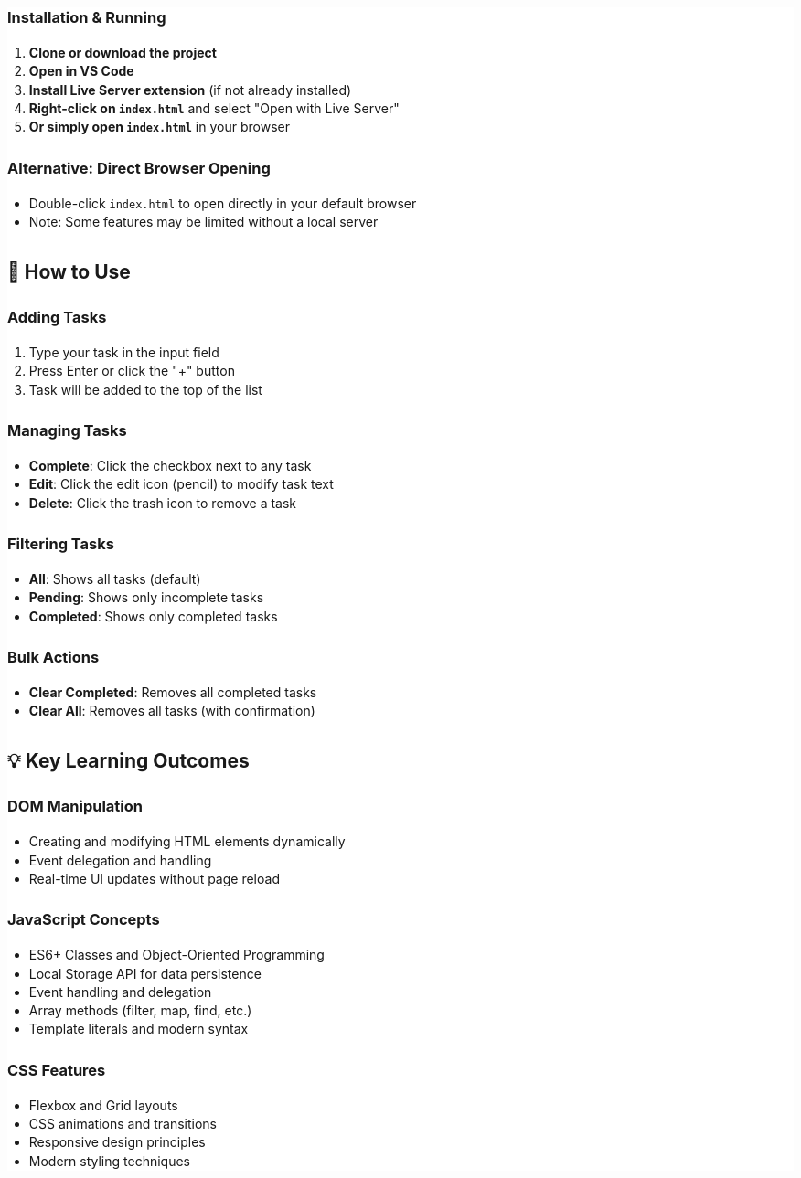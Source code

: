 ### Installation & Running

1. **Clone or download the project**
2. **Open in VS Code**
3. **Install Live Server extension** (if not already installed)
4. **Right-click on `index.html`** and select "Open with Live Server"
5. **Or simply open `index.html`** in your browser

### Alternative: Direct Browser Opening
- Double-click `index.html` to open directly in your default browser
- Note: Some features may be limited without a local server

## 🎯 How to Use

### Adding Tasks
1. Type your task in the input field
2. Press Enter or click the "+" button
3. Task will be added to the top of the list

### Managing Tasks
- **Complete**: Click the checkbox next to any task
- **Edit**: Click the edit icon (pencil) to modify task text
- **Delete**: Click the trash icon to remove a task

### Filtering Tasks
- **All**: Shows all tasks (default)
- **Pending**: Shows only incomplete tasks
- **Completed**: Shows only completed tasks

### Bulk Actions
- **Clear Completed**: Removes all completed tasks
- **Clear All**: Removes all tasks (with confirmation)

## 💡 Key Learning Outcomes

### DOM Manipulation
- Creating and modifying HTML elements dynamically
- Event delegation and handling
- Real-time UI updates without page reload

### JavaScript Concepts
- ES6+ Classes and Object-Oriented Programming
- Local Storage API for data persistence
- Event handling and delegation
- Array methods (filter, map, find, etc.)
- Template literals and modern syntax

### CSS Features
- Flexbox and Grid layouts
- CSS animations and transitions
- Responsive design principles
- Modern styling techniques
